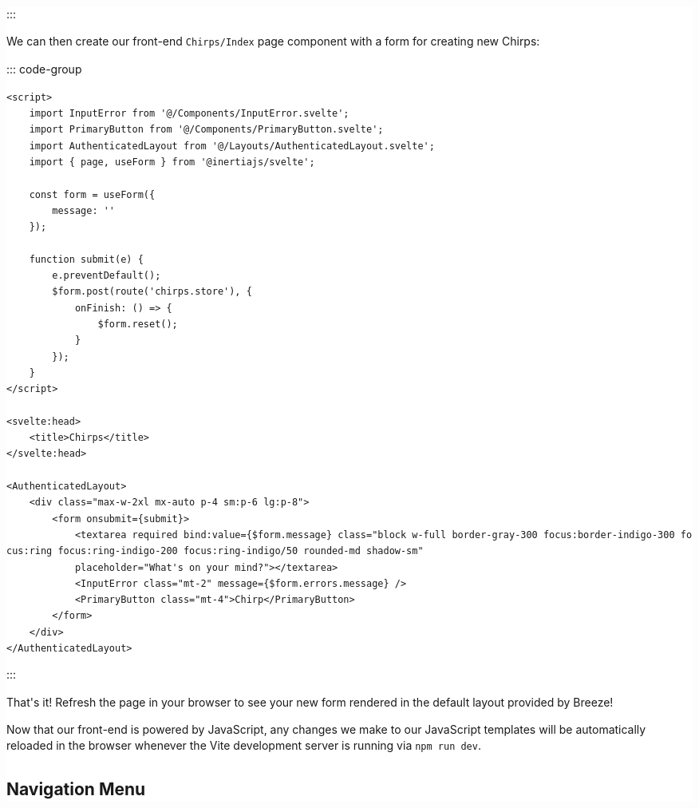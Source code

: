 :::

We can then create our front-end `Chirps/Index` page component with a form for creating new Chirps:

::: code-group
```svelte [resources/js/Pages/Chirps/Index.svelte]
<script>
    import InputError from '@/Components/InputError.svelte';
    import PrimaryButton from '@/Components/PrimaryButton.svelte';
    import AuthenticatedLayout from '@/Layouts/AuthenticatedLayout.svelte';
    import { page, useForm } from '@inertiajs/svelte';

    const form = useForm({
        message: ''
    });
    
    function submit(e) {
        e.preventDefault();
        $form.post(route('chirps.store'), {
            onFinish: () => {
                $form.reset();
            }
        });
    }
</script>

<svelte:head>
    <title>Chirps</title>
</svelte:head>

<AuthenticatedLayout>
    <div class="max-w-2xl mx-auto p-4 sm:p-6 lg:p-8">
        <form onsubmit={submit}>
            <textarea required bind:value={$form.message} class="block w-full border-gray-300 focus:border-indigo-300 focus:ring focus:ring-indigo-200 focus:ring-indigo/50 rounded-md shadow-sm"
            placeholder="What's on your mind?"></textarea>
            <InputError class="mt-2" message={$form.errors.message} />
            <PrimaryButton class="mt-4">Chirp</PrimaryButton>
        </form>
    </div>
</AuthenticatedLayout>
```
:::

That's it! Refresh the page in your browser to see your new form rendered in the default layout provided by Breeze!

Now that our front-end is powered by JavaScript, any changes we make to our JavaScript templates will be automatically reloaded in the browser whenever the Vite development server is running via `npm run dev`.

## Navigation Menu

